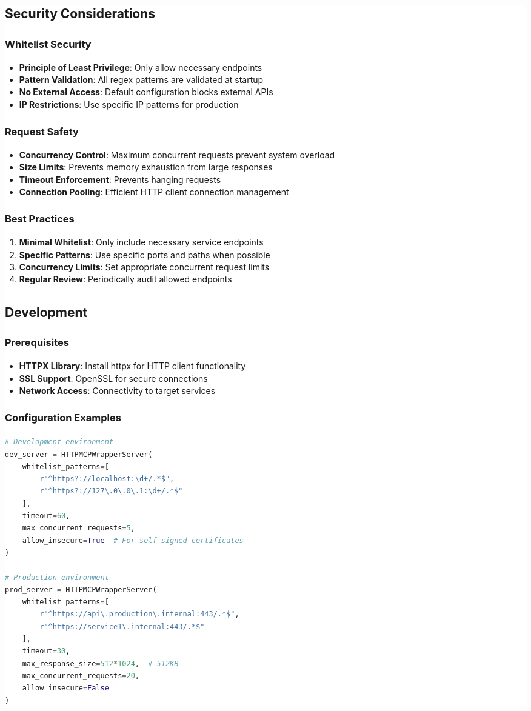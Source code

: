 ## Security Considerations

### Whitelist Security
- **Principle of Least Privilege**: Only allow necessary endpoints
- **Pattern Validation**: All regex patterns are validated at startup
- **No External Access**: Default configuration blocks external APIs
- **IP Restrictions**: Use specific IP patterns for production

### Request Safety
- **Concurrency Control**: Maximum concurrent requests prevent system overload
- **Size Limits**: Prevents memory exhaustion from large responses
- **Timeout Enforcement**: Prevents hanging requests
- **Connection Pooling**: Efficient HTTP client connection management

### Best Practices

1. **Minimal Whitelist**: Only include necessary service endpoints
2. **Specific Patterns**: Use specific ports and paths when possible
3. **Concurrency Limits**: Set appropriate concurrent request limits
4. **Regular Review**: Periodically audit allowed endpoints

## Development

### Prerequisites

- **HTTPX Library**: Install httpx for HTTP client functionality
- **SSL Support**: OpenSSL for secure connections
- **Network Access**: Connectivity to target services

### Configuration Examples

```python
# Development environment
dev_server = HTTPMCPWrapperServer(
    whitelist_patterns=[
        r"^https?://localhost:\d+/.*$",
        r"^https?://127\.0\.0\.1:\d+/.*$"
    ],
    timeout=60,
    max_concurrent_requests=5,
    allow_insecure=True  # For self-signed certificates
)

# Production environment
prod_server = HTTPMCPWrapperServer(
    whitelist_patterns=[
        r"^https://api\.production\.internal:443/.*$",
        r"^https://service1\.internal:443/.*$"
    ],
    timeout=30,
    max_response_size=512*1024,  # 512KB
    max_concurrent_requests=20,
    allow_insecure=False
)
```
